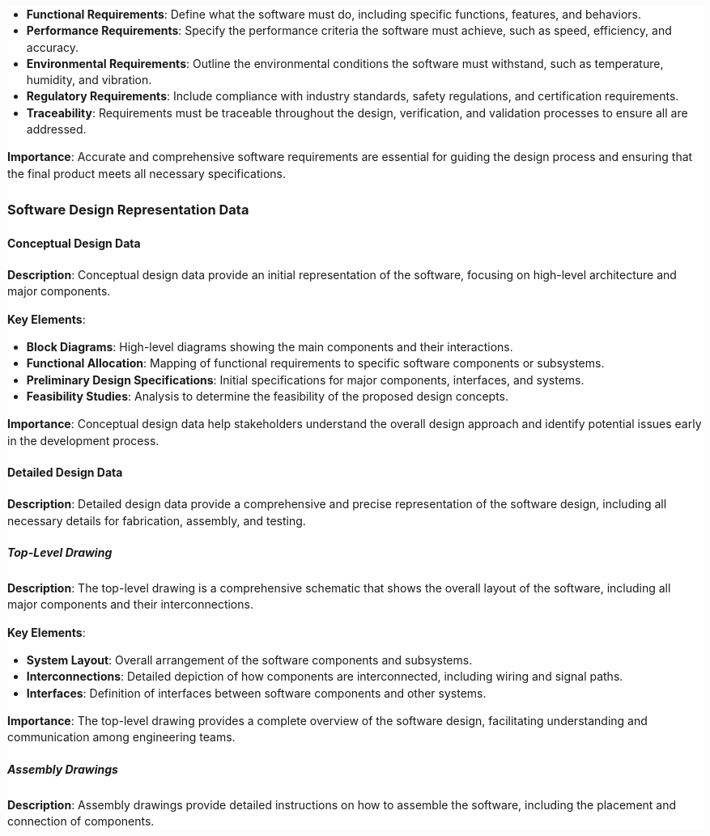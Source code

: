 - **Functional Requirements**: Define what the software must do, including specific functions, features, and behaviors.
- **Performance Requirements**: Specify the performance criteria the software must achieve, such as speed, efficiency, and accuracy.
- **Environmental Requirements**: Outline the environmental conditions the software must withstand, such as temperature, humidity, and vibration.
- **Regulatory Requirements**: Include compliance with industry standards, safety regulations, and certification requirements.
- **Traceability**: Requirements must be traceable throughout the design, verification, and validation processes to ensure all are addressed.

**Importance**: Accurate and comprehensive software requirements are essential for guiding the design process and ensuring that the final product meets all necessary specifications.

### Software Design Representation Data

#### Conceptual Design Data

**Description**: Conceptual design data provide an initial representation of the software, focusing on high-level architecture and major components.

**Key Elements**:

- **Block Diagrams**: High-level diagrams showing the main components and their interactions.
- **Functional Allocation**: Mapping of functional requirements to specific software components or subsystems.
- **Preliminary Design Specifications**: Initial specifications for major components, interfaces, and systems.
- **Feasibility Studies**: Analysis to determine the feasibility of the proposed design concepts.

**Importance**: Conceptual design data help stakeholders understand the overall design approach and identify potential issues early in the development process.

#### Detailed Design Data

**Description**: Detailed design data provide a comprehensive and precise representation of the software design, including all necessary details for fabrication, assembly, and testing.

##### Top-Level Drawing

**Description**: The top-level drawing is a comprehensive schematic that shows the overall layout of the software, including all major components and their interconnections.

**Key Elements**:

- **System Layout**: Overall arrangement of the software components and subsystems.
- **Interconnections**: Detailed depiction of how components are interconnected, including wiring and signal paths.
- **Interfaces**: Definition of interfaces between software components and other systems.

**Importance**: The top-level drawing provides a complete overview of the software design, facilitating understanding and communication among engineering teams.

##### Assembly Drawings

**Description**: Assembly drawings provide detailed instructions on how to assemble the software, including the placement and connection of components.

